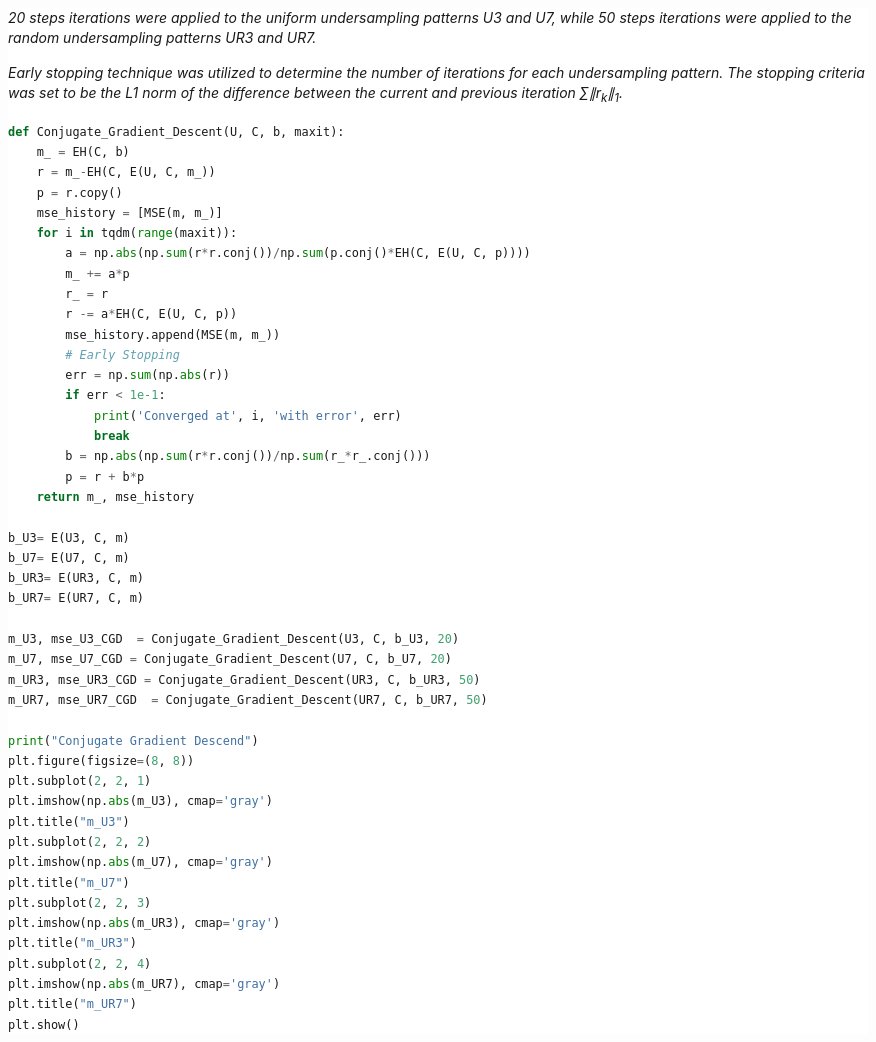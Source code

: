 
*20 steps iterations were applied to the uniform undersampling patterns U3 and U7, while 50 steps iterations were applied to the random undersampling patterns UR3 and UR7.*

*Early stopping technique was utilized to determine the number of iterations for each undersampling pattern. The stopping criteria was set to be the L1 norm of the difference between the current and previous iteration $\sum\|r_k\|_1$.*


```python
def Conjugate_Gradient_Descent(U, C, b, maxit):
    m_ = EH(C, b)
    r = m_-EH(C, E(U, C, m_))
    p = r.copy()
    mse_history = [MSE(m, m_)]
    for i in tqdm(range(maxit)):
        a = np.abs(np.sum(r*r.conj())/np.sum(p.conj()*EH(C, E(U, C, p))))
        m_ += a*p
        r_ = r
        r -= a*EH(C, E(U, C, p))
        mse_history.append(MSE(m, m_))
        # Early Stopping
        err = np.sum(np.abs(r))
        if err < 1e-1:
            print('Converged at', i, 'with error', err)
            break
        b = np.abs(np.sum(r*r.conj())/np.sum(r_*r_.conj()))
        p = r + b*p
    return m_, mse_history

b_U3= E(U3, C, m)
b_U7= E(U7, C, m)
b_UR3= E(UR3, C, m)
b_UR7= E(UR7, C, m)

m_U3, mse_U3_CGD  = Conjugate_Gradient_Descent(U3, C, b_U3, 20)
m_U7, mse_U7_CGD = Conjugate_Gradient_Descent(U7, C, b_U7, 20)
m_UR3, mse_UR3_CGD = Conjugate_Gradient_Descent(UR3, C, b_UR3, 50)
m_UR7, mse_UR7_CGD  = Conjugate_Gradient_Descent(UR7, C, b_UR7, 50)

print("Conjugate Gradient Descend")
plt.figure(figsize=(8, 8))
plt.subplot(2, 2, 1)
plt.imshow(np.abs(m_U3), cmap='gray')
plt.title("m_U3")
plt.subplot(2, 2, 2)
plt.imshow(np.abs(m_U7), cmap='gray')
plt.title("m_U7")
plt.subplot(2, 2, 3)
plt.imshow(np.abs(m_UR3), cmap='gray')
plt.title("m_UR3")
plt.subplot(2, 2, 4)
plt.imshow(np.abs(m_UR7), cmap='gray')
plt.title("m_UR7")
plt.show()
```
